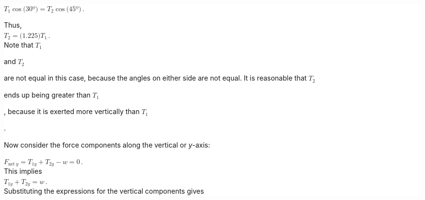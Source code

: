 <math xmlns="http://www.w3.org/1998/Math/MathML"><semantics><mrow><mrow><mrow><msub><mi>T</mi><mrow><mn>1</mn></mrow></msub><mspace width="0.25em" /><mtext>cos</mtext><mspace width="0.25em" /><mo stretchy="false">(</mo><mtext>30º</mtext><mrow><mo stretchy="false">)</mo><mo stretchy="false">=</mo><msub><mi>T</mi><mrow><mn>2</mn></mrow></msub></mrow><mspace width="0.25em" /><mtext>cos</mtext><mspace width="0.25em" /><mo stretchy="false">(</mo><mtext>45º</mtext><mo stretchy="false">)</mo></mrow></mrow><mrow /></mrow><annotation encoding="StarMath 5.0"> size 12{T rSub { size 8{1} } "cos" \( "30"° \) =T rSub { size 8{2} } "cos" \( "45"° \) } {}</annotation></semantics><mo>.</mo></math>
</div>
Thus,

<div data-type="equation" id="eip-id2577136">
<math xmlns="http://www.w3.org/1998/Math/MathML"><semantics><mrow><mrow><mrow><mrow><msub><mi>T</mi><mrow><mn>2</mn></mrow></msub><mo stretchy="false">=</mo><mo stretchy="false">(</mo></mrow><mn>1</mn><mtext>.</mtext><mtext>225</mtext><mo stretchy="false">)</mo><msub><mi>T</mi><mrow><mn>1</mn></mrow></msub></mrow></mrow><mrow /></mrow><annotation encoding="StarMath 5.0"> size 12{T rSub { size 8{2} } = \( 1 "." "225" \) T rSub { size 8{1} } } {}</annotation></semantics><mo>.</mo></math>
</div>
Note that <math xmlns="http://www.w3.org/1998/Math/MathML"><semantics><mrow><mrow><msub><mi>T</mi><mrow><mn>1</mn></mrow></msub></mrow><mrow /></mrow><annotation encoding="StarMath 5.0"> size 12{T rSub { size 8{1} } } {}</annotation></semantics></math>

 and <math xmlns="http://www.w3.org/1998/Math/MathML"><semantics><mrow><mrow><msub><mi>T</mi><mrow><mn>2</mn></mrow></msub></mrow><mrow /></mrow><annotation encoding="StarMath 5.0"> size 12{T rSub { size 8{2} } } {}</annotation></semantics></math>

 are not equal in this case, because the angles on either side are not equal. It is reasonable that <math xmlns="http://www.w3.org/1998/Math/MathML"><semantics><mrow><mrow><msub><mi>T</mi><mrow><mn>2</mn></mrow></msub></mrow><mrow /></mrow><annotation encoding="StarMath 5.0"> size 12{T rSub { size 8{2} } } {}</annotation></semantics></math>

 ends up being greater than <math xmlns="http://www.w3.org/1998/Math/MathML"><semantics><mrow><mrow><msub><mi>T</mi><mrow><mn>1</mn></mrow></msub></mrow><mrow /></mrow><annotation encoding="StarMath 5.0"> size 12{T rSub { size 8{1} } } {}</annotation></semantics></math>

, because it is exerted more vertically than <math xmlns="http://www.w3.org/1998/Math/MathML"><semantics><mrow><mrow><msub><mi>T</mi><mrow><mn>1</mn></mrow></msub></mrow><mrow /></mrow><annotation encoding="StarMath 5.0"> size 12{T rSub { size 8{1} } } {}</annotation></semantics></math>

.

Now consider the force components along the vertical or *y*-axis:

<div data-type="equation" id="eip-id2308230">
<math xmlns="http://www.w3.org/1998/Math/MathML"><semantics><mrow><mrow><mrow><mrow><msub><mi>F</mi><mrow><mtext>net </mtext><mspace width="0.25em" /><mi>y</mi></mrow></msub><mo stretchy="false">=</mo><mrow><mrow><msub><mi>T</mi><mrow><mtext>1</mtext><mi>y</mi></mrow></msub><mo stretchy="false">+</mo><msub><mi>T</mi><mrow><mtext>2</mtext><mi>y</mi></mrow></msub></mrow><mo stretchy="false">−</mo><mi>w</mi></mrow></mrow><mo stretchy="false">=</mo><mn>0</mn></mrow></mrow><mrow /></mrow><annotation encoding="StarMath 5.0"> size 12{F rSub { size 8{"net y"} } =T rSub { size 8{"1y"} } +T rSub { size 8{"2y"} } - w=0} {}</annotation></semantics><mo>.</mo></math>
</div>
This implies

<div data-type="equation" id="eip-id1339509">
<math xmlns="http://www.w3.org/1998/Math/MathML"><semantics><mrow><mrow><mrow><mrow><msub><mi>T</mi><mrow><mtext>1</mtext><mi>y</mi></mrow></msub><mo stretchy="false">+</mo><msub><mi>T</mi><mrow><mtext>2</mtext><mi>y</mi></mrow></msub></mrow><mo stretchy="false">=</mo><mi>w</mi></mrow></mrow><mrow /></mrow><annotation encoding="StarMath 5.0"> size 12{T rSub { size 8{"1y"} } +T rSub { size 8{"2y"} } =w} {}</annotation></semantics><mo>.</mo></math>
</div>
Substituting the expressions for the vertical components gives
